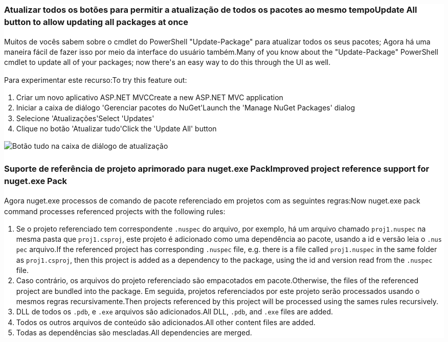 ### <a name="update-all-button-to-allow-updating-all-packages-at-once"></a><span data-ttu-id="b1df9-165">Atualizar todos os botões para permitir a atualização de todos os pacotes ao mesmo tempo</span><span class="sxs-lookup"><span data-stu-id="b1df9-165">Update All button to allow updating all packages at once</span></span>

<span data-ttu-id="b1df9-166">Muitos de vocês sabem sobre o cmdlet do PowerShell "Update-Package" para atualizar todos os seus pacotes; Agora há uma maneira fácil de fazer isso por meio da interface do usuário também.</span><span class="sxs-lookup"><span data-stu-id="b1df9-166">Many of you know about the "Update-Package" PowerShell cmdlet to update all of your packages; now there's an easy way to do this through the UI as well.</span></span>

<span data-ttu-id="b1df9-167">Para experimentar este recurso:</span><span class="sxs-lookup"><span data-stu-id="b1df9-167">To try this feature out:</span></span>

1. <span data-ttu-id="b1df9-168">Criar um novo aplicativo ASP.NET MVC</span><span class="sxs-lookup"><span data-stu-id="b1df9-168">Create a new ASP.NET MVC application</span></span>
1. <span data-ttu-id="b1df9-169">Iniciar a caixa de diálogo 'Gerenciar pacotes do NuGet'</span><span class="sxs-lookup"><span data-stu-id="b1df9-169">Launch the 'Manage NuGet Packages' dialog</span></span>
1. <span data-ttu-id="b1df9-170">Selecione 'Atualizações'</span><span class="sxs-lookup"><span data-stu-id="b1df9-170">Select 'Updates'</span></span>
1. <span data-ttu-id="b1df9-171">Clique no botão 'Atualizar tudo'</span><span class="sxs-lookup"><span data-stu-id="b1df9-171">Click the 'Update All' button</span></span>

![Botão tudo na caixa de diálogo de atualização](./media/NuGet-2.5/update-all.png)

### <a name="improved-project-reference-support-for-nugetexe-pack"></a><span data-ttu-id="b1df9-173">Suporte de referência de projeto aprimorado para nuget.exe Pack</span><span class="sxs-lookup"><span data-stu-id="b1df9-173">Improved project reference support for nuget.exe Pack</span></span>

<span data-ttu-id="b1df9-174">Agora nuget.exe processos de comando de pacote referenciado em projetos com as seguintes regras:</span><span class="sxs-lookup"><span data-stu-id="b1df9-174">Now nuget.exe pack command processes referenced projects with the following rules:</span></span>

1. <span data-ttu-id="b1df9-175">Se o projeto referenciado tem correspondente `.nuspec` do arquivo, por exemplo, há um arquivo chamado `proj1.nuspec` na mesma pasta que `proj1.csproj`, este projeto é adicionado como uma dependência ao pacote, usando a id e versão leia o `.nuspec` arquivo.</span><span class="sxs-lookup"><span data-stu-id="b1df9-175">If the referenced project has corresponding `.nuspec` file, e.g. there is a file called `proj1.nuspec` in the same folder as `proj1.csproj`, then this project is added as a dependency to the package, using the id and version read from the `.nuspec` file.</span></span>
1. <span data-ttu-id="b1df9-176">Caso contrário, os arquivos do projeto referenciado são empacotados em pacote.</span><span class="sxs-lookup"><span data-stu-id="b1df9-176">Otherwise, the files of the referenced project are bundled into the package.</span></span> <span data-ttu-id="b1df9-177">Em seguida, projetos referenciados por este projeto serão processados usando o mesmos regras recursivamente.</span><span class="sxs-lookup"><span data-stu-id="b1df9-177">Then projects referenced by this project will be processed using the sames rules recursively.</span></span>
1. <span data-ttu-id="b1df9-178">DLL de todos os `.pdb`, e `.exe` arquivos são adicionados.</span><span class="sxs-lookup"><span data-stu-id="b1df9-178">All DLL, `.pdb`, and `.exe` files are added.</span></span>
1. <span data-ttu-id="b1df9-179">Todos os outros arquivos de conteúdo são adicionados.</span><span class="sxs-lookup"><span data-stu-id="b1df9-179">All other content files are added.</span></span>
1. <span data-ttu-id="b1df9-180">Todas as dependências são mescladas.</span><span class="sxs-lookup"><span data-stu-id="b1df9-180">All dependencies are merged.</span></span>
